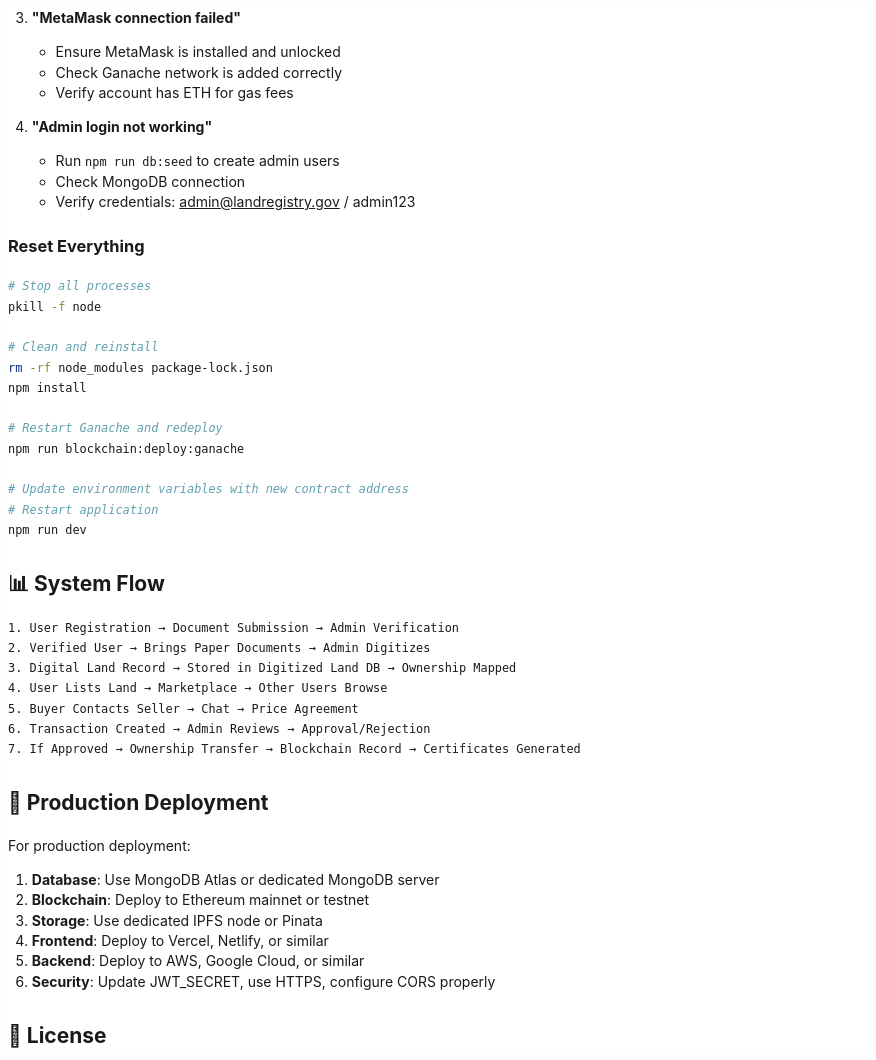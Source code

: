 3. **"MetaMask connection failed"**
   - Ensure MetaMask is installed and unlocked
   - Check Ganache network is added correctly
   - Verify account has ETH for gas fees

4. **"Admin login not working"**
   - Run `npm run db:seed` to create admin users
   - Check MongoDB connection
   - Verify credentials: admin@landregistry.gov / admin123

### Reset Everything

```bash
# Stop all processes
pkill -f node

# Clean and reinstall
rm -rf node_modules package-lock.json
npm install

# Restart Ganache and redeploy
npm run blockchain:deploy:ganache

# Update environment variables with new contract address
# Restart application
npm run dev
```

## 📊 System Flow

```
1. User Registration → Document Submission → Admin Verification
2. Verified User → Brings Paper Documents → Admin Digitizes
3. Digital Land Record → Stored in Digitized Land DB → Ownership Mapped
4. User Lists Land → Marketplace → Other Users Browse
5. Buyer Contacts Seller → Chat → Price Agreement
6. Transaction Created → Admin Reviews → Approval/Rejection
7. If Approved → Ownership Transfer → Blockchain Record → Certificates Generated
```

## 🚀 Production Deployment

For production deployment:

1. **Database**: Use MongoDB Atlas or dedicated MongoDB server
2. **Blockchain**: Deploy to Ethereum mainnet or testnet
3. **Storage**: Use dedicated IPFS node or Pinata
4. **Frontend**: Deploy to Vercel, Netlify, or similar
5. **Backend**: Deploy to AWS, Google Cloud, or similar
6. **Security**: Update JWT_SECRET, use HTTPS, configure CORS properly

## 📄 License
